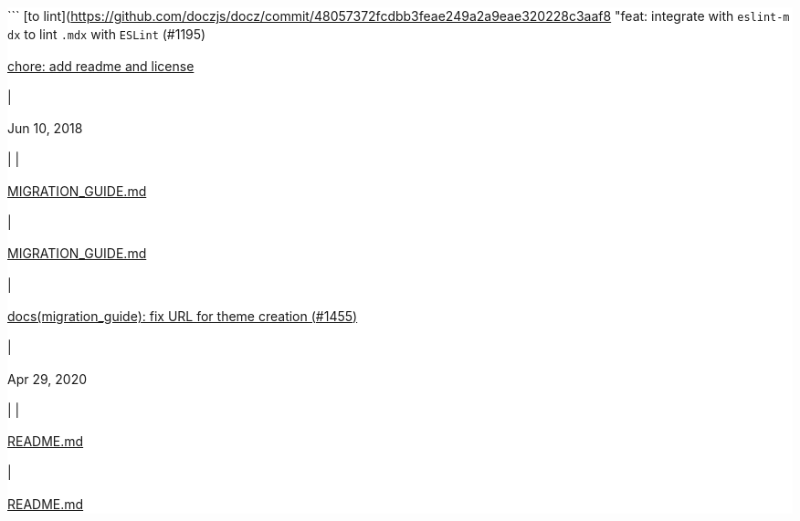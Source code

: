 ``` [to lint](https://github.com/doczjs/docz/commit/48057372fcdbb3feae249a2a9eae320228c3aaf8 "feat: integrate with `eslint-mdx` to lint `.mdx` with `ESLint` (#1195)

[chore: add readme and license](https://github.com/doczjs/docz/commit/300b44a7ede2eda1141af8b81a51a71654d9b58f "chore: add readme and license")



 | 

Jun 10, 2018

 |
| 

[MIGRATION\_GUIDE.md](https://github.com/doczjs/docz/blob/main/MIGRATION_GUIDE.md "MIGRATION_GUIDE.md")







 | 

[MIGRATION\_GUIDE.md](https://github.com/doczjs/docz/blob/main/MIGRATION_GUIDE.md "MIGRATION_GUIDE.md")







 | 

[docs(migration\_guide): fix URL for theme creation (](https://github.com/doczjs/docz/commit/394275fa17b8bb7608f0e1a1d3dd9af6430f8406 "docs(migration_guide): fix URL for theme creation (#1455)")[#1455](https://github.com/doczjs/docz/pull/1455)[)](https://github.com/doczjs/docz/commit/394275fa17b8bb7608f0e1a1d3dd9af6430f8406 "docs(migration_guide): fix URL for theme creation (#1455)")



 | 

Apr 29, 2020

 |
| 

[README.md](https://github.com/doczjs/docz/blob/main/README.md "README.md")







 | 

[README.md](https://github.com/doczjs/docz/blob/main/README.md "README.md")



```